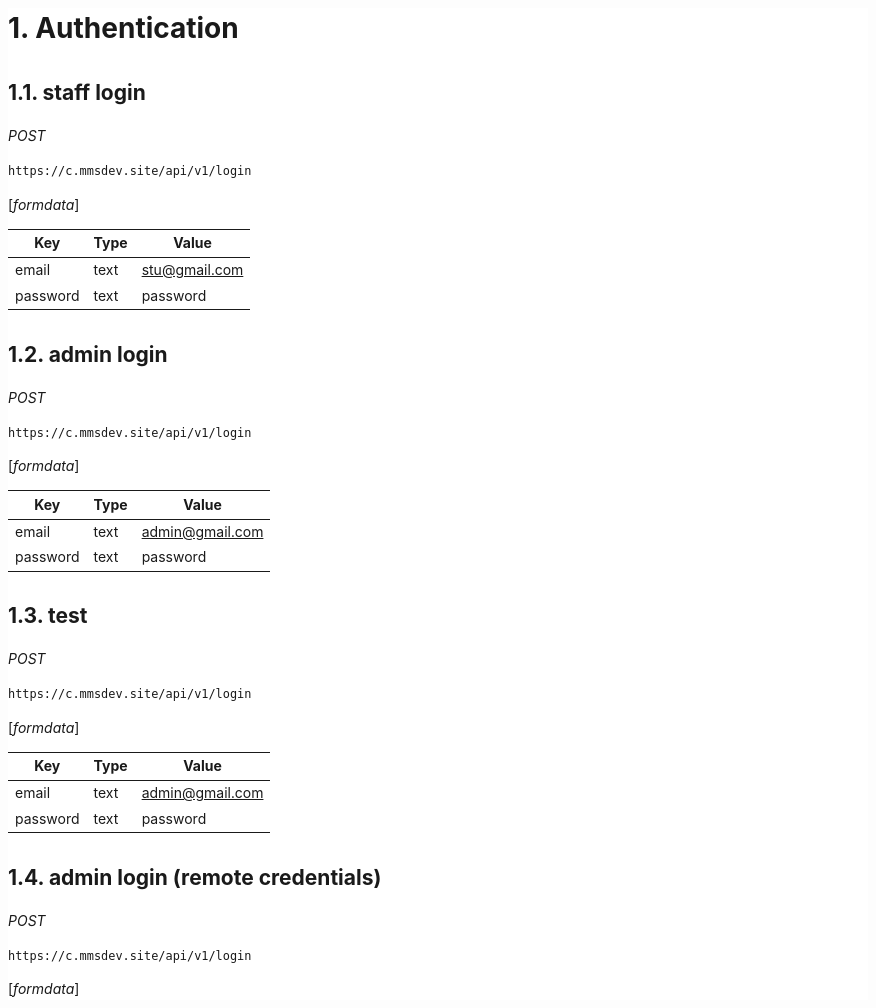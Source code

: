 # 1. Authentication
## 1.1. staff login


*POST*
```http
https://c.mmsdev.site/api/v1/login
```
[*formdata*]

Key      | Type | Value        
-------- | ---- | -------------
email    | text | stu@gmail.com
password | text | password     


## 1.2. admin login


*POST*
```http
https://c.mmsdev.site/api/v1/login
```
[*formdata*]

Key      | Type | Value          
-------- | ---- | ---------------
email    | text | admin@gmail.com
password | text | password       


## 1.3. test


*POST*
```http
https://c.mmsdev.site/api/v1/login
```
[*formdata*]

Key      | Type | Value          
-------- | ---- | ---------------
email    | text | admin@gmail.com
password | text | password       


## 1.4. admin login (remote credentials)


*POST*
```http
https://c.mmsdev.site/api/v1/login
```
[*formdata*]
